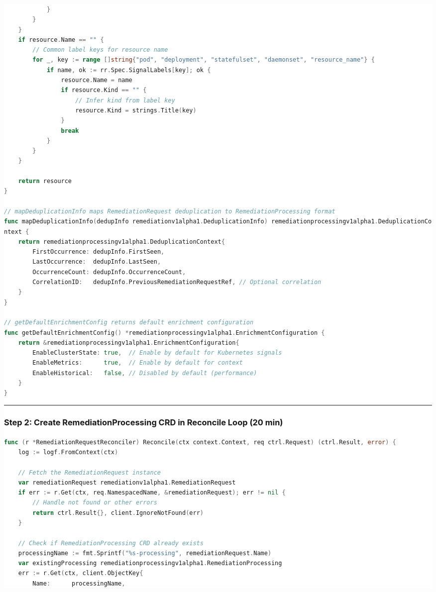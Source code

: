 ```go
			}
		}
	}
	if resource.Name == "" {
		// Common label keys for resource name
		for _, key := range []string{"pod", "deployment", "statefulset", "daemonset", "resource_name"} {
			if name, ok := rr.Spec.SignalLabels[key]; ok {
				resource.Name = name
				if resource.Kind == "" {
					// Infer kind from label key
					resource.Kind = strings.Title(key)
				}
				break
			}
		}
	}

	return resource
}

// mapDeduplicationInfo maps RemediationRequest deduplication to RemediationProcessing format
func mapDeduplicationInfo(dedupInfo remediationv1alpha1.DeduplicationInfo) remediationprocessingv1alpha1.DeduplicationContext {
	return remediationprocessingv1alpha1.DeduplicationContext{
		FirstOccurrence: dedupInfo.FirstSeen,
		LastOccurrence:  dedupInfo.LastSeen,
		OccurrenceCount: dedupInfo.OccurrenceCount,
		CorrelationID:   dedupInfo.PreviousRemediationRequestRef, // Optional correlation
	}
}

// getDefaultEnrichmentConfig returns default enrichment configuration
func getDefaultEnrichmentConfig() *remediationprocessingv1alpha1.EnrichmentConfiguration {
	return &remediationprocessingv1alpha1.EnrichmentConfiguration{
		EnableClusterState: true,  // Enable by default for Kubernetes signals
		EnableMetrics:      true,  // Enable by default for context
		EnableHistorical:   false, // Disabled by default (performance)
	}
}
```

---

### **Step 2: Create RemediationProcessing CRD in Reconcile Loop** (20 min)

```go
func (r *RemediationRequestReconciler) Reconcile(ctx context.Context, req ctrl.Request) (ctrl.Result, error) {
	log := logf.FromContext(ctx)

	// Fetch the RemediationRequest instance
	var remediationRequest remediationv1alpha1.RemediationRequest
	if err := r.Get(ctx, req.NamespacedName, &remediationRequest); err != nil {
		// Handle not found or other errors
		return ctrl.Result{}, client.IgnoreNotFound(err)
	}

	// Check if RemediationProcessing CRD already exists
	processingName := fmt.Sprintf("%s-processing", remediationRequest.Name)
	var existingProcessing remediationprocessingv1alpha1.RemediationProcessing
	err := r.Get(ctx, client.ObjectKey{
		Name:      processingName,
```